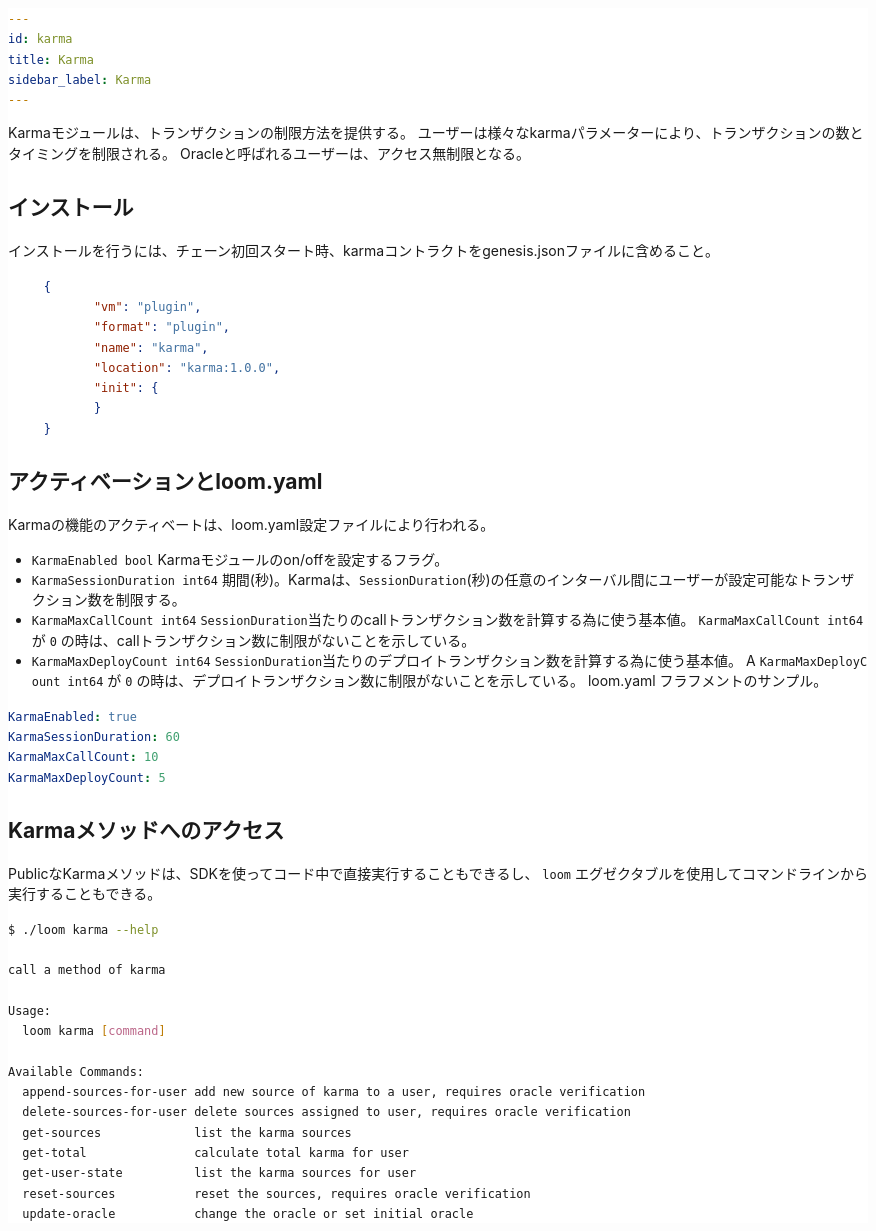 ```yaml
---
id: karma
title: Karma
sidebar_label: Karma
---
```

Karmaモジュールは、トランザクションの制限方法を提供する。 ユーザーは様々なkarmaパラメーターにより、トランザクションの数とタイミングを制限される。 Oracleと呼ばれるユーザーは、アクセス無制限となる。

## インストール

インストールを行うには、チェーン初回スタート時、karmaコントラクトをgenesis.jsonファイルに含めること。

```json
     {
            "vm": "plugin",
            "format": "plugin",
            "name": "karma",
            "location": "karma:1.0.0",
            "init": {
            }
     }

```

## アクティベーションとloom.yaml

Karmaの機能のアクティベートは、loom.yaml設定ファイルにより行われる。

* `KarmaEnabled bool` Karmaモジュールのon/offを設定するフラグ。 
* `KarmaSessionDuration int64` 期間(秒)。Karmaは、`SessionDuration`(秒)の任意のインターバル間にユーザーが設定可能なトランザクション数を制限する。
* `KarmaMaxCallCount int64` `SessionDuration`当たりのcallトランザクション数を計算する為に使う基本値。 `KarmaMaxCallCount int64` が `0` の時は、callトランザクション数に制限がないことを示している。
* `KarmaMaxDeployCount int64` `SessionDuration`当たりのデプロイトランザクション数を計算する為に使う基本値。 A `KarmaMaxDeployCount int64` が `0` の時は、デプロイトランザクション数に制限がないことを示している。 loom.yaml フラフメントのサンプル。

```yaml
KarmaEnabled: true
KarmaSessionDuration: 60
KarmaMaxCallCount: 10
KarmaMaxDeployCount: 5
```

## Karmaメソッドへのアクセス

PublicなKarmaメソッドは、SDKを使ってコード中で直接実行することもできるし、 `loom` エグゼクタブルを使用してコマンドラインから実行することもできる。

```bash
$ ./loom karma --help

call a method of karma

Usage:
  loom karma [command]

Available Commands:
  append-sources-for-user add new source of karma to a user, requires oracle verification
  delete-sources-for-user delete sources assigned to user, requires oracle verification
  get-sources             list the karma sources
  get-total               calculate total karma for user
  get-user-state          list the karma sources for user
  reset-sources           reset the sources, requires oracle verification
  update-oracle           change the oracle or set initial oracle

```